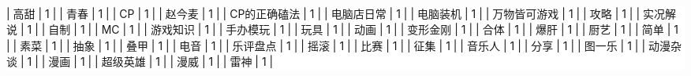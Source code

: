 | 高甜 | 1 |
| 青春 | 1 |
| CP | 1 |
| 赵今麦 | 1 |
| CP的正确磕法 | 1 |
| 电脑店日常 | 1 |
| 电脑装机 | 1 |
| 万物皆可游戏 | 1 |
| 攻略 | 1 |
| 实况解说 | 1 |
| 自制 | 1 |
| MC | 1 |
| 游戏知识 | 1 |
| 手办模玩 | 1 |
| 玩具 | 1 |
| 动画 | 1 |
| 变形金刚 | 1 |
| 合体 | 1 |
| 爆肝 | 1 |
| 厨艺 | 1 |
| 简单 | 1 |
| 素菜 | 1 |
| 抽象 | 1 |
| 叠甲 | 1 |
| 电音 | 1 |
| 乐评盘点 | 1 |
| 摇滚 | 1 |
| 比赛 | 1 |
| 征集 | 1 |
| 音乐人 | 1 |
| 分享 | 1 |
| 图一乐 | 1 |
| 动漫杂谈 | 1 |
| 漫画 | 1 |
| 超级英雄 | 1 |
| 漫威 | 1 |
| 雷神 | 1 |